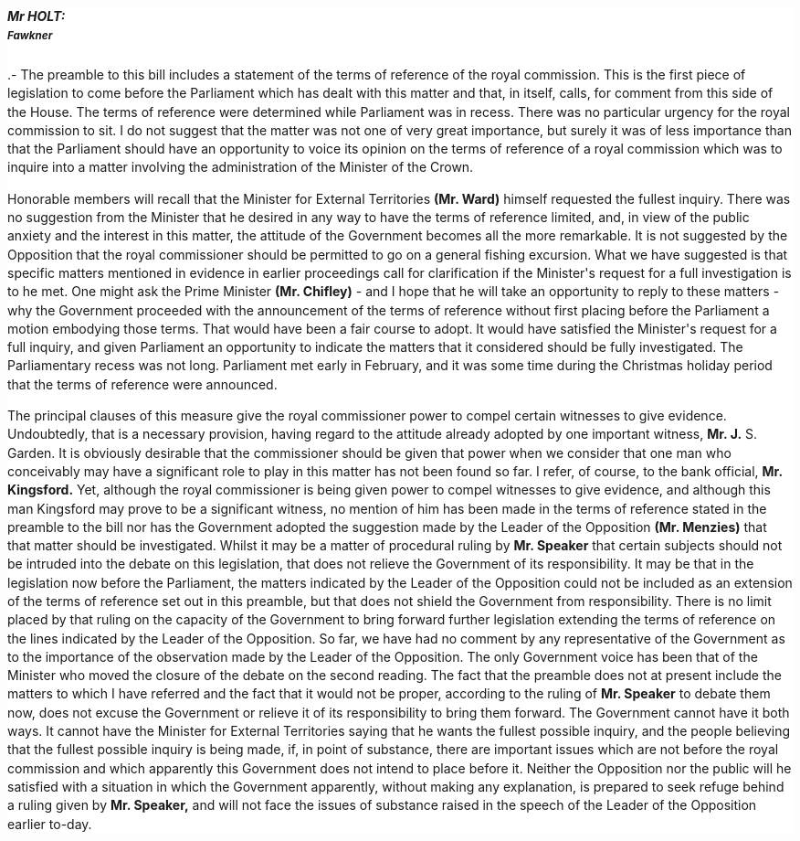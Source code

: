 ##### Mr HOLT:<br><small class="text-muted">Fawkner</small>

.- The preamble to this bill includes a statement of the terms of reference of the royal commission. This is the first piece of legislation to come before the Parliament which has dealt with this matter and that, in itself, calls, for comment from this side of the House. The terms of reference were determined while Parliament was in recess. There was no particular urgency for the royal commission to sit. I do not suggest that the matter was not one of very great importance, but surely it was of less importance than that the Parliament should have an opportunity to voice its opinion on the terms of reference of a royal commission which was to inquire into a matter involving the administration of the Minister of the Crown. 

Honorable members will recall that the Minister for External Territories  **(Mr. Ward)**  himself requested the fullest inquiry. There was no suggestion from the Minister that he desired in any way to have the terms of reference limited, and, in view of the public anxiety and the interest in this matter, the attitude of the Government becomes all the more remarkable. It is not suggested by the Opposition that the royal commissioner should be permitted to go on a general fishing excursion. What we have suggested is that specific matters mentioned in evidence in earlier proceedings call for clarification if the Minister's request for a full investigation is to he met. One might ask the Prime Minister  **(Mr. Chifley)**  - and I hope that he will take an opportunity to reply to these matters - why the Government proceeded with the announcement of the terms of reference without first placing before the Parliament a motion embodying those terms. That would have been a fair course to adopt. It would have satisfied the Minister's request for a full inquiry, and given Parliament an opportunity to indicate the matters that it considered should be fully investigated. The Parliamentary recess was not long. Parliament met early in February, and it was some time during the Christmas holiday period that the terms of reference were announced. 

The principal clauses of this measure give the royal commissioner power to compel certain witnesses to give evidence. Undoubtedly, that is a necessary provision, having regard to the attitude already adopted by one important witness,  **Mr. J.**  S. Garden. It is obviously desirable that the commissioner should be given that power when we consider that one man who conceivably may have a significant role to play in this matter has not been found so far. I refer, of course, to the bank official,  **Mr. Kingsford.**  Yet, although the royal commissioner is being given power to compel witnesses to give evidence, and although this man Kingsford may prove to be a significant witness, no mention of him has been made in the terms of reference stated in the preamble to the bill nor has the Government adopted the suggestion made by the Leader of the Opposition  **(Mr. Menzies)**  that that matter should be investigated. Whilst it may be a matter of procedural ruling by  **Mr. Speaker**  that certain subjects should not be intruded into the debate on this legislation, that does not relieve the Government of its responsibility. It may be that in the legislation now before the Parliament, the matters indicated by the Leader of the Opposition could not be included as an extension of the terms of reference set out in this preamble, but that does not shield the Government from responsibility. There is no limit placed by that ruling on the capacity of the Government to bring forward further legislation extending the terms of reference on the lines indicated by the Leader of the Opposition. So far, we have had no comment by any representative of the Government as to the importance of the observation made by the Leader of the Opposition. The only Government voice has been that of the Minister who moved the closure of the debate on the second reading. The fact that the preamble does not at present include the matters to which I have referred and the fact that it would not be proper, according to the ruling of  **Mr. Speaker**  to debate them now, does not excuse the Government or relieve it of its responsibility to bring them forward. The Government cannot have it both ways. It cannot have the Minister for External Territories saying that he wants the fullest possible inquiry, and the people believing that the fullest possible inquiry is being made, if, in point of substance, there are important issues which are not before the royal commission and which apparently this Government does not intend to place before it. Neither the Opposition nor the public will he satisfied with a situation in which the Government apparently, without making any explanation, is prepared to seek refuge behind a ruling given by  **Mr. Speaker,**  and will not face the issues of substance raised in the speech of the Leader of the Opposition earlier to-day. 
